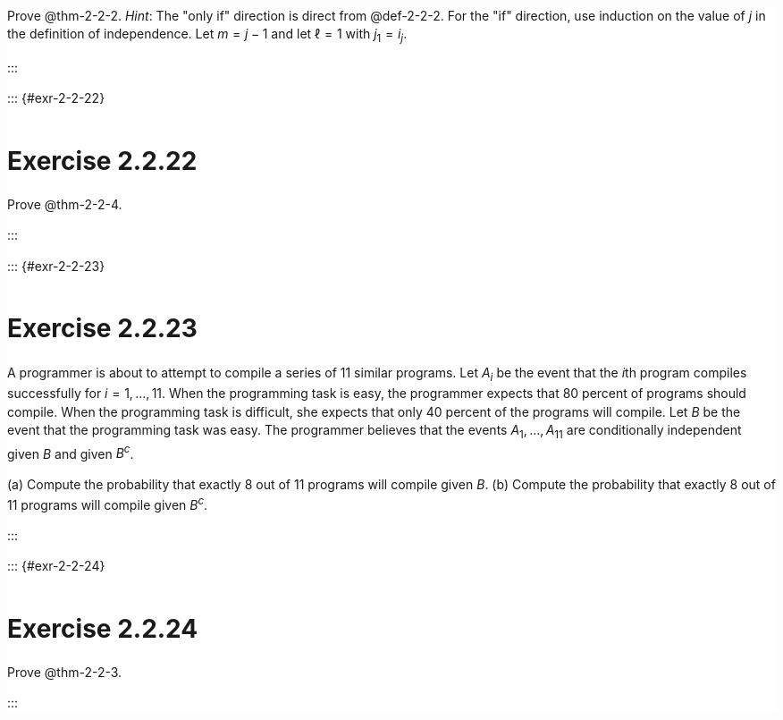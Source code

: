 Prove @thm-2-2-2. *Hint*: The "only if" direction is direct from @def-2-2-2. For the "if" direction, use induction on the value of $j$ in the definition of independence. Let $m = j − 1$ and let $\ell = 1$ with $j_1 = i_j$.

:::

::: {#exr-2-2-22}

# Exercise 2.2.22

Prove @thm-2-2-4.

:::

::: {#exr-2-2-23}

# Exercise 2.2.23

A programmer is about to attempt to compile a series of 11 similar programs. Let $A_i$ be the event that the $i$th program compiles successfully for $i = 1, \ldots, 11$. When the programming task is easy, the programmer expects that 80 percent of programs should compile. When the programming task is difficult, she expects that only 40 percent of the programs will compile. Let $B$ be the event that the programming task was easy. The programmer believes that the events $A_1, \ldots, A_{11}$ are conditionally independent given $B$ and given $B^c$.

(a) Compute the probability that exactly 8 out of 11
programs will compile given $B$.
(b) Compute the probability that exactly 8 out of 11
programs will compile given $B^c$.

:::

::: {#exr-2-2-24}

# Exercise 2.2.24

Prove @thm-2-2-3.

:::
